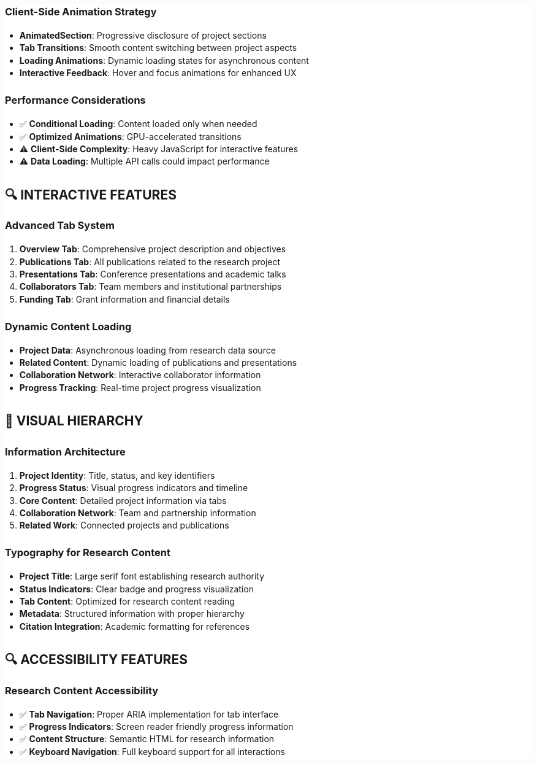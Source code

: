 ### **Client-Side Animation Strategy**
- **AnimatedSection**: Progressive disclosure of project sections
- **Tab Transitions**: Smooth content switching between project aspects
- **Loading Animations**: Dynamic loading states for asynchronous content
- **Interactive Feedback**: Hover and focus animations for enhanced UX

### **Performance Considerations**
- ✅ **Conditional Loading**: Content loaded only when needed
- ✅ **Optimized Animations**: GPU-accelerated transitions
- ⚠️ **Client-Side Complexity**: Heavy JavaScript for interactive features
- ⚠️ **Data Loading**: Multiple API calls could impact performance

## 🔍 **INTERACTIVE FEATURES**

### **Advanced Tab System**
1. **Overview Tab**: Comprehensive project description and objectives
2. **Publications Tab**: All publications related to the research project
3. **Presentations Tab**: Conference presentations and academic talks
4. **Collaborators Tab**: Team members and institutional partnerships
5. **Funding Tab**: Grant information and financial details

### **Dynamic Content Loading**
- **Project Data**: Asynchronous loading from research data source
- **Related Content**: Dynamic loading of publications and presentations
- **Collaboration Network**: Interactive collaborator information
- **Progress Tracking**: Real-time project progress visualization

## 🎨 **VISUAL HIERARCHY**

### **Information Architecture**
1. **Project Identity**: Title, status, and key identifiers
2. **Progress Status**: Visual progress indicators and timeline
3. **Core Content**: Detailed project information via tabs
4. **Collaboration Network**: Team and partnership information
5. **Related Work**: Connected projects and publications

### **Typography for Research Content**
- **Project Title**: Large serif font establishing research authority
- **Status Indicators**: Clear badge and progress visualization
- **Tab Content**: Optimized for research content reading
- **Metadata**: Structured information with proper hierarchy
- **Citation Integration**: Academic formatting for references

## 🔍 **ACCESSIBILITY FEATURES**

### **Research Content Accessibility**
- ✅ **Tab Navigation**: Proper ARIA implementation for tab interface
- ✅ **Progress Indicators**: Screen reader friendly progress information
- ✅ **Content Structure**: Semantic HTML for research information
- ✅ **Keyboard Navigation**: Full keyboard support for all interactions
